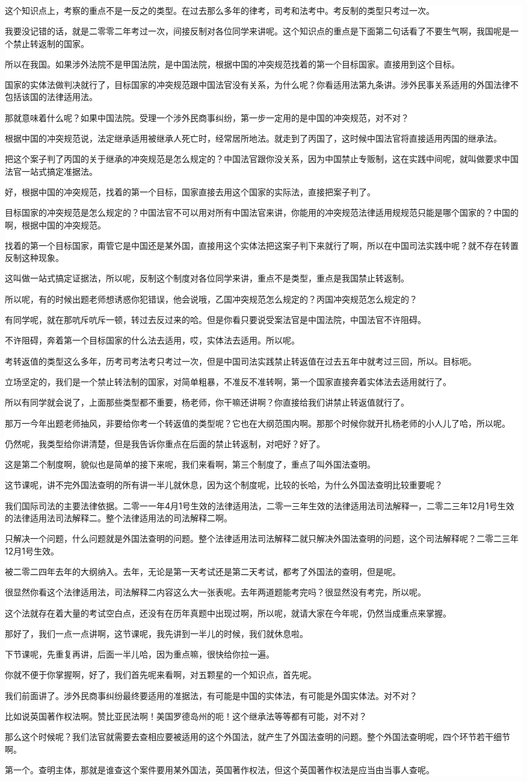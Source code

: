 这个知识点上，考察的重点不是一反之的类型。在过去那么多年的律考，司考和法考中。考反制的类型只考过一次。

我要没记错的话，就是二零零二年考过一次，间接反制对各位同学来讲呢。这个知识点的重点是下面第二句话看了不要生气啊，我国呢是一个禁止转返制的国家。

所以在我国。如果涉外法院不是甲国法院，是中国法院，根据中国的冲突规范找着的第一个目标国家。直接用到这个目标。

国家的实体法做判决就行了，目标国家的冲突规范跟中国法官没有关系，为什么呢？你看适用法第九条讲。涉外民事关系适用的外国法律不包括该国的法律适用法。

那就意味着什么呢？如果中国法院。受理一个涉外民商事纠纷，第一步一定用的是中国的冲突规范，对不对？

根据中国的冲突规范说，法定继承适用被继承人死亡时，经常居所地法。就走到了丙国了，这时候中国法官将直接适用丙国的继承法。

把这个案子判了丙国的关于继承的冲突规范是怎么规定的？中国法官跟你没关系，因为中国禁止专贩制，这在实践中间呢，就叫做要求中国法官一站式搞定准据法。

好，根据中国的冲突规范，找着的第一个目标，国家直接去用这个国家的实际法，直接把案子判了。

目标国家的冲突规范是怎么规定的？中国法官不可以用对所有中国法官来讲，你能用的冲突规范法律适用规规范只能是哪个国家的？中国的啊，根据中国的冲突规范。

找着的第一个目标国家，甭管它是中国还是某外国，直接用这个实体法把这案子判下来就行了啊，所以在中国司法实践中呢？就不存在转置反制这种现象。

这叫做一站式搞定证据法，所以呢，反制这个制度对各位同学来讲，重点不是类型，重点是我国禁止转返制。

所以呢，有的时候出题老师想诱惑你犯错误，他会说哦，乙国冲突规范怎么规定的？丙国冲突规范怎么规定的？

有同学呢，就在那吭斥吭斥一顿，转过去反过来的哈。但是你看只要说受案法官是中国法院，中国法官不许阻碍。

不许阻碍，奔着第一个目标国家的什么法去适用，哎，实体法去适用。所以呢。

考转返值的类型这么多年，历考司考法考只考过一次，但是中国司法实践禁止转返值在过去五年中就考过三回，所以。目标呃。

立场坚定的，我们是一个禁止转法制的国家，对简单粗暴，不准反不准转啊，第一个国家直接奔着实体法去适用就行了。

所以有同学就会说了，上面那些类型都不重要，杨老师，你干嘛还讲啊？你直接给我们讲禁止转返值就行了。

那万一今年出题老师抽风，非要给你考一个转返值的类型呢？它也在大纲范围内啊。那那个时候你就开扎杨老师的小人儿了哈，所以呢。

仍然呢，我类型给你讲清楚，但是我告诉你重点在后面的禁止转返制，对吧好？好了。

这是第二个制度啊，貌似也是简单的接下来呢，我们来看啊，第三个制度了，重点了叫外国法查明。

这节课呢，讲不完外国法查明的所有讲一半儿就休息，因为这个制度呢，比较的长哈，为什么外国法查明比较重要呢？

我们国际司法的主要法律依据。二零一一年4月1号生效的法律适用法，二零一三年生效的法律适用法司法解释一，二零二三年12月1号生效的法律适用法司法解释二。整个法律适用法的司法解释二啊。

只解决一个问题，什么问题就是外国法查明的问题。整个法律适用法司法解释二就只解决外国法查明的问题，这个司法解释呢？二零二三年12月1号生效。

被二零二四年去年的大纲纳入。去年，无论是第一天考试还是第二天考试，都考了外国法的查明，但是呢。

很显然你看这个法律适用法，司法解释二内容这么大一张表呢。去年两道题能考完吗？很显然没有考完，所以呢。

这个法就存在着大量的考试空白点，还没有在历年真题中出现过啊，所以呢，就请大家在今年呢，仍然当成重点来掌握。

那好了，我们一点一点讲啊，这节课呢，我先讲到一半儿的时候，我们就休息啦。

下节课呢，先重复再讲，后面一半儿哈，因为重点嘛，很快给你拉一遍。

你就不便于你掌握啊，好了，我们首先呢来看啊，对五颗星的一个知识点，首先呢。

我们前面讲了。涉外民商事纠纷最终要适用的准据法，有可能是中国的实体法，有可能是外国实体法。对不对？

比如说英国著作权法啊。赞比亚民法啊！美国罗德岛州的呃！这个继承法等等都有可能，对不对？

那么这个时候呢？我们法官就需要去查相应要被适用的这个外国法，就产生了外国法查明的问题。整个外国法查明呢，四个环节若干细节啊。

第一个。查明主体，那就是谁查这个案件要用某外国法，英国著作权法，但这个英国著作权法是应当由当事人查呢。
